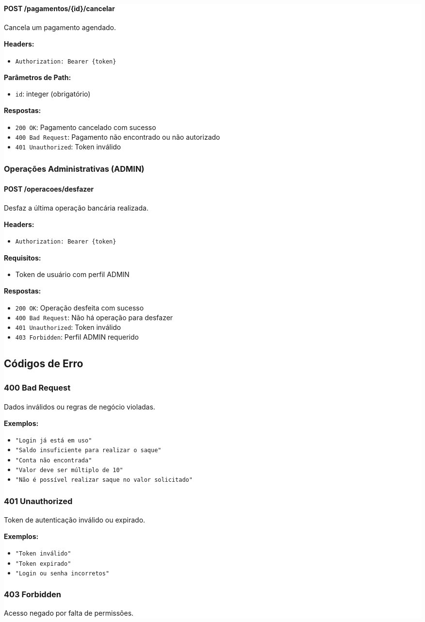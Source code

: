 #### POST /pagamentos/{id}/cancelar
Cancela um pagamento agendado.

**Headers:**
- `Authorization: Bearer {token}`

**Parâmetros de Path:**
- `id`: integer (obrigatório)

**Respostas:**
- `200 OK`: Pagamento cancelado com sucesso
- `400 Bad Request`: Pagamento não encontrado ou não autorizado
- `401 Unauthorized`: Token inválido

### Operações Administrativas (ADMIN)

#### POST /operacoes/desfazer
Desfaz a última operação bancária realizada.

**Headers:**
- `Authorization: Bearer {token}`

**Requisitos:**
- Token de usuário com perfil ADMIN

**Respostas:**
- `200 OK`: Operação desfeita com sucesso
- `400 Bad Request`: Não há operação para desfazer
- `401 Unauthorized`: Token inválido
- `403 Forbidden`: Perfil ADMIN requerido

## Códigos de Erro

### 400 Bad Request
Dados inválidos ou regras de negócio violadas.

**Exemplos:**
- `"Login já está em uso"`
- `"Saldo insuficiente para realizar o saque"`
- `"Conta não encontrada"`
- `"Valor deve ser múltiplo de 10"`
- `"Não é possível realizar saque no valor solicitado"`

### 401 Unauthorized
Token de autenticação inválido ou expirado.

**Exemplos:**
- `"Token inválido"`
- `"Token expirado"`
- `"Login ou senha incorretos"`

### 403 Forbidden
Acesso negado por falta de permissões.
